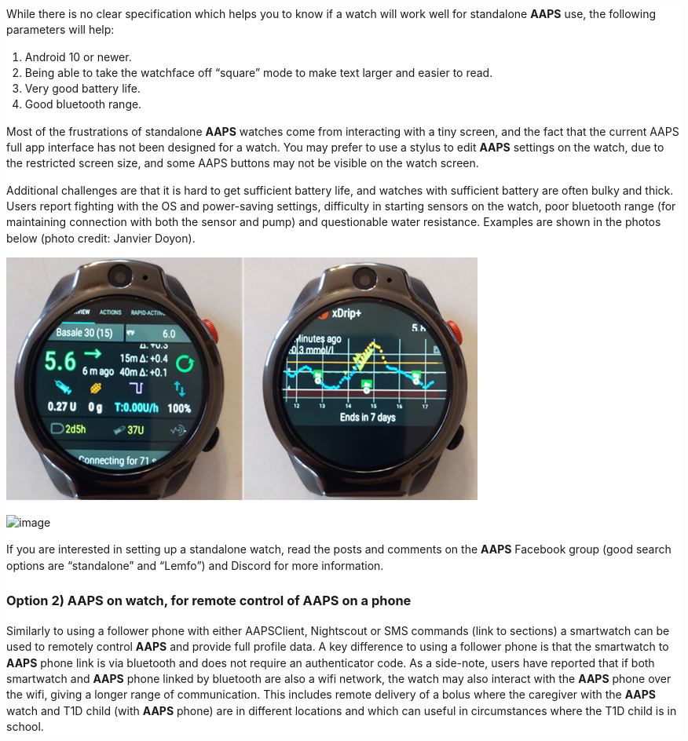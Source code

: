 While there is no clear specification which helps you to know if a watch will work well for standalone **AAPS** use, the following parameters will help:

1)	Android 10 or newer.
2)	Being able to take the watchface off “square” mode to make text larger and easier to read.
3)	Very good battery life.
4)	Good bluetooth range.

Most of the frustrations of standalone **AAPS** watches come from interacting with a tiny screen, and the fact that the current AAPS full app interface has not been designed for a watch. You may prefer to use a stylus to edit **AAPS**  settings on the watch, due to the restricted screen size, and some AAPS buttons may not be visible on the watch screen. 

Additional challenges are that it is hard to get sufficient battery life, and watches with sufficient battery are often bulky and thick. Users report fighting with the OS and power-saving settings, difficulty in starting sensors on the watch, poor bluetooth range (for maintaining connection with both the sensor and pump) and questionable water resistance. Examples are shown in the photos below (photo credit: Janvier Doyon).

![image](../images/6d787373-bc0c-404d-89aa-54d3127c4a6f.png)

![image](../images/5d2feecc-3f10-4767-b143-1a72da2b9bd4.png)

If you are interested in setting up a standalone watch, read the posts and comments on the **AAPS**  Facebook group (good search options are “standalone” and “Lemfo”) and Discord for more information.

### Option 2) **AAPS** on watch, for remote control of **AAPS** on a phone

Similarly to using a follower phone with either AAPSClient, Nightscout or SMS commands (link to sections) a smartwatch can be used to remotely control **AAPS** and provide full profile data. A key difference to using a follower phone is that the smartwatch to **AAPS** phone link is via bluetooth and does not require an authenticator code. As a side-note, users have reported that if both smartwatch and **AAPS** phone linked by bluetooth are also a wifi network, the watch may also interact with the **AAPS** phone over the wifi, giving a longer range of communication. This includes remote delivery of a bolus where the caregiver with the **AAPS** watch and T1D child (with **AAPS** phone) are in different locations and which can useful in circumstances where the T1D child is in school.
